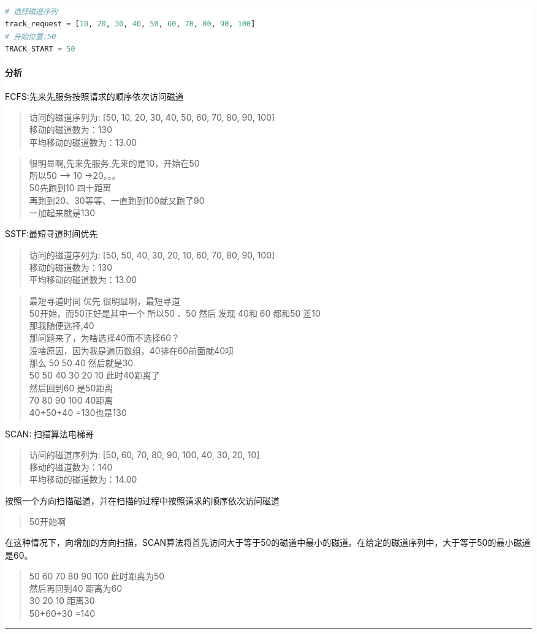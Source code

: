 ```python
# 选择磁道序列
track_request = [10, 20, 30, 40, 50, 60, 70, 80, 90, 100]
# 开始位置:50
TRACK_START = 50
```

#### 分析

FCFS:先来先服务按照请求的顺序依次访问磁道


> 访问的磁道序列为: [50, 10, 20, 30, 40, 50, 60, 70, 80, 90, 100]  
> 移动的磁道数为：130  
> 平均移动的磁道数为：13.00


> 很明显啊,先来先服务,先来的是10，开始在50  
> 所以50 --> 10 ->20。。。  
> 50先跑到10 四十距离  
> 再跑到20、30等等、一直跑到100就又跑了90  
> 一加起来就是130

SSTF:最短寻道时间优先

> 访问的磁道序列为: [50, 50, 40, 30, 20, 10, 60, 70, 80, 90, 100]  
> 移动的磁道数为：130  
> 平均移动的磁道数为：13.00

> 最短寻道时间 优先 很明显啊，最短寻道  
> 50开始，而50正好是其中一个 所以50 、50
> 然后 发现 40和 60 都和50 差10  
> 那我随便选择,40  
> 那问题来了，为啥选择40而不选择60？  
> 没啥原因，因为我是遍历数组，40排在60前面就40呗  
> 那么 50 50 40 然后就是30  
> 50 50 40 30 20 10 此时40距离了  
> 然后回到60 是50距离  
> 70 80 90 100 40距离  
> 40+50+40 =130也是130

SCAN: 扫描算法电梯哥
> 访问的磁道序列为: [50, 60, 70, 80, 90, 100, 40, 30, 20, 10]  
> 移动的磁道数为：140  
> 平均移动的磁道数为：14.00

按照一个方向扫描磁道，并在扫描的过程中按照请求的顺序依次访问磁道
> 50开始啊
>
在这种情况下，向增加的方向扫描，SCAN算法将首先访问大于等于50的磁道中最小的磁道。在给定的磁道序列中，大于等于50的最小磁道是60。
> 50 60 70 80 90 100 此时距离为50  
> 然后再回到40 距离为60  
> 30 20 10 距离30  
> 50+60+30 =140

------
